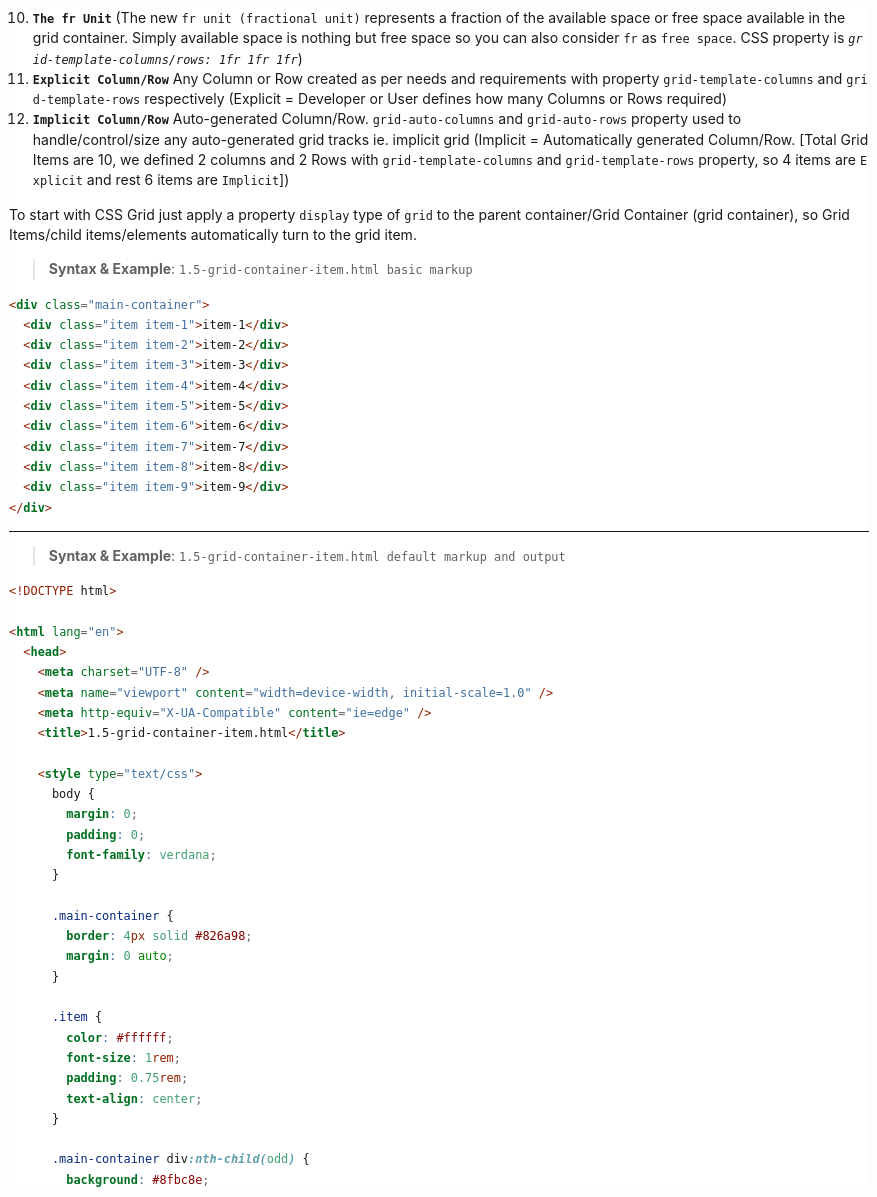 10. **`The fr Unit`** (The new `fr unit (fractional unit)` represents a fraction of the available space or free space available in the grid container. Simply available space is nothing but free space so you can also consider `fr` as `free space`. CSS property is _`grid-template-columns/rows: 1fr 1fr 1fr`_)
11. **`Explicit Column/Row`** Any Column or Row created as per needs and requirements with property `grid-template-columns` and `grid-template-rows` respectively (Explicit = Developer or User defines how many Columns or Rows required)
12. **`Implicit Column/Row`** Auto-generated Column/Row. `grid-auto-columns` and `grid-auto-rows` property used to handle/control/size any auto-generated grid tracks ie. implicit grid (Implicit = Automatically generated Column/Row. [Total Grid Items are 10, we defined 2 columns and 2 Rows with `grid-template-columns` and `grid-template-rows` property, so 4 items are `Explicit` and rest 6 items are `Implicit`])

To start with CSS Grid just apply a property `display` type of `grid` to the parent container/Grid Container (grid container), so Grid Items/child items/elements automatically turn to the grid item.

> **Syntax & Example**: `1.5-grid-container-item.html basic markup`

```html
<div class="main-container">
  <div class="item item-1">item-1</div>
  <div class="item item-2">item-2</div>
  <div class="item item-3">item-3</div>
  <div class="item item-4">item-4</div>
  <div class="item item-5">item-5</div>
  <div class="item item-6">item-6</div>
  <div class="item item-7">item-7</div>
  <div class="item item-8">item-8</div>
  <div class="item item-9">item-9</div>
</div>
```

<hr/>

> **Syntax & Example**: `1.5-grid-container-item.html default markup and output`

```html
<!DOCTYPE html>

<html lang="en">
  <head>
    <meta charset="UTF-8" />
    <meta name="viewport" content="width=device-width, initial-scale=1.0" />
    <meta http-equiv="X-UA-Compatible" content="ie=edge" />
    <title>1.5-grid-container-item.html</title>

    <style type="text/css">
      body {
        margin: 0;
        padding: 0;
        font-family: verdana;
      }

      .main-container {
        border: 4px solid #826a98;
        margin: 0 auto;
      }

      .item {
        color: #ffffff;
        font-size: 1rem;
        padding: 0.75rem;
        text-align: center;
      }

      .main-container div:nth-child(odd) {
        background: #8fbc8e;
```
